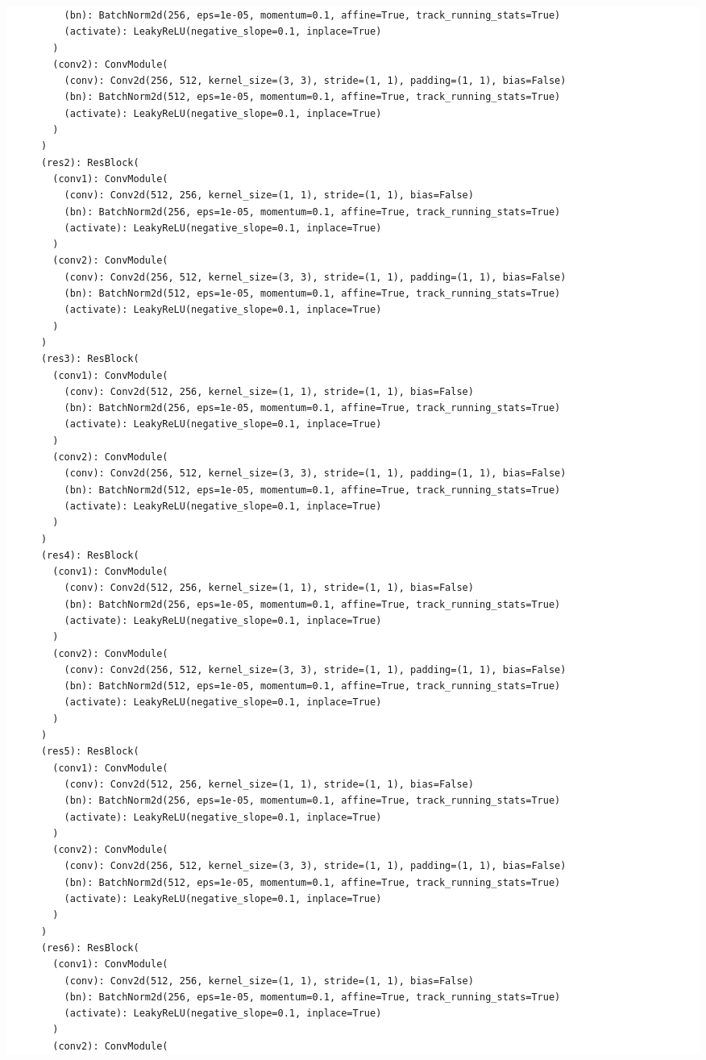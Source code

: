               (bn): BatchNorm2d(256, eps=1e-05, momentum=0.1, affine=True, track_running_stats=True)
              (activate): LeakyReLU(negative_slope=0.1, inplace=True)
            )
            (conv2): ConvModule(
              (conv): Conv2d(256, 512, kernel_size=(3, 3), stride=(1, 1), padding=(1, 1), bias=False)
              (bn): BatchNorm2d(512, eps=1e-05, momentum=0.1, affine=True, track_running_stats=True)
              (activate): LeakyReLU(negative_slope=0.1, inplace=True)
            )
          )
          (res2): ResBlock(
            (conv1): ConvModule(
              (conv): Conv2d(512, 256, kernel_size=(1, 1), stride=(1, 1), bias=False)
              (bn): BatchNorm2d(256, eps=1e-05, momentum=0.1, affine=True, track_running_stats=True)
              (activate): LeakyReLU(negative_slope=0.1, inplace=True)
            )
            (conv2): ConvModule(
              (conv): Conv2d(256, 512, kernel_size=(3, 3), stride=(1, 1), padding=(1, 1), bias=False)
              (bn): BatchNorm2d(512, eps=1e-05, momentum=0.1, affine=True, track_running_stats=True)
              (activate): LeakyReLU(negative_slope=0.1, inplace=True)
            )
          )
          (res3): ResBlock(
            (conv1): ConvModule(
              (conv): Conv2d(512, 256, kernel_size=(1, 1), stride=(1, 1), bias=False)
              (bn): BatchNorm2d(256, eps=1e-05, momentum=0.1, affine=True, track_running_stats=True)
              (activate): LeakyReLU(negative_slope=0.1, inplace=True)
            )
            (conv2): ConvModule(
              (conv): Conv2d(256, 512, kernel_size=(3, 3), stride=(1, 1), padding=(1, 1), bias=False)
              (bn): BatchNorm2d(512, eps=1e-05, momentum=0.1, affine=True, track_running_stats=True)
              (activate): LeakyReLU(negative_slope=0.1, inplace=True)
            )
          )
          (res4): ResBlock(
            (conv1): ConvModule(
              (conv): Conv2d(512, 256, kernel_size=(1, 1), stride=(1, 1), bias=False)
              (bn): BatchNorm2d(256, eps=1e-05, momentum=0.1, affine=True, track_running_stats=True)
              (activate): LeakyReLU(negative_slope=0.1, inplace=True)
            )
            (conv2): ConvModule(
              (conv): Conv2d(256, 512, kernel_size=(3, 3), stride=(1, 1), padding=(1, 1), bias=False)
              (bn): BatchNorm2d(512, eps=1e-05, momentum=0.1, affine=True, track_running_stats=True)
              (activate): LeakyReLU(negative_slope=0.1, inplace=True)
            )
          )
          (res5): ResBlock(
            (conv1): ConvModule(
              (conv): Conv2d(512, 256, kernel_size=(1, 1), stride=(1, 1), bias=False)
              (bn): BatchNorm2d(256, eps=1e-05, momentum=0.1, affine=True, track_running_stats=True)
              (activate): LeakyReLU(negative_slope=0.1, inplace=True)
            )
            (conv2): ConvModule(
              (conv): Conv2d(256, 512, kernel_size=(3, 3), stride=(1, 1), padding=(1, 1), bias=False)
              (bn): BatchNorm2d(512, eps=1e-05, momentum=0.1, affine=True, track_running_stats=True)
              (activate): LeakyReLU(negative_slope=0.1, inplace=True)
            )
          )
          (res6): ResBlock(
            (conv1): ConvModule(
              (conv): Conv2d(512, 256, kernel_size=(1, 1), stride=(1, 1), bias=False)
              (bn): BatchNorm2d(256, eps=1e-05, momentum=0.1, affine=True, track_running_stats=True)
              (activate): LeakyReLU(negative_slope=0.1, inplace=True)
            )
            (conv2): ConvModule(